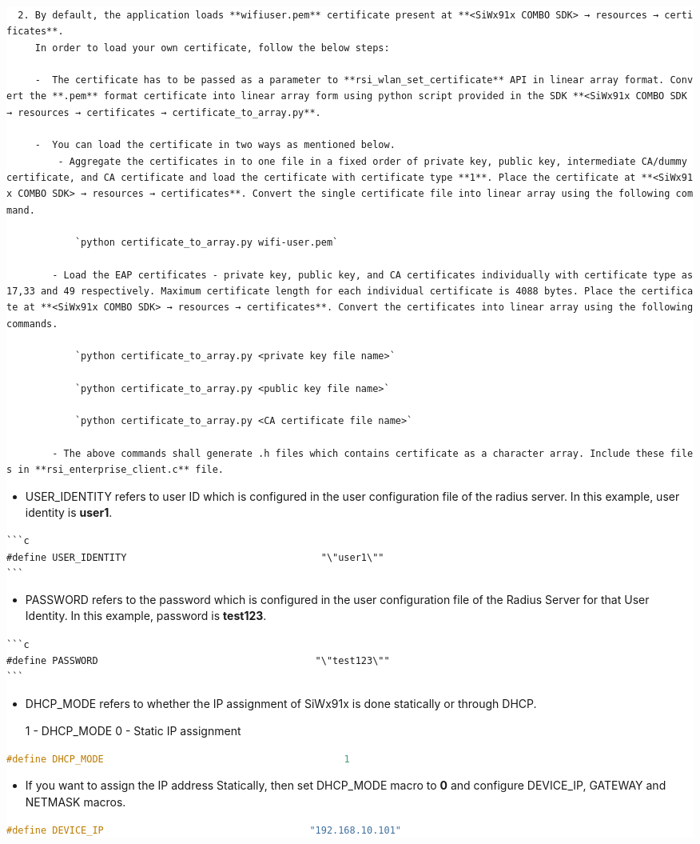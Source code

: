       2. By default, the application loads **wifiuser.pem** certificate present at **<SiWx91x COMBO SDK> → resources → certificates**. 
         In order to load your own certificate, follow the below steps:
   
         -  The certificate has to be passed as a parameter to **rsi_wlan_set_certificate** API in linear array format. Convert the **.pem** format certificate into linear array form using python script provided in the SDK **<SiWx91x COMBO SDK → resources → certificates → certificate_to_array.py**.

         -  You can load the certificate in two ways as mentioned below. 
             - Aggregate the certificates in to one file in a fixed order of private key, public key, intermediate CA/dummy certificate, and CA certificate and load the certificate with certificate type **1**. Place the certificate at **<SiWx91x COMBO SDK> → resources → certificates**. Convert the single certificate file into linear array using the following command.

                `python certificate_to_array.py wifi-user.pem`

            - Load the EAP certificates - private key, public key, and CA certificates individually with certificate type as 17,33 and 49 respectively. Maximum certificate length for each individual certificate is 4088 bytes. Place the certificate at **<SiWx91x COMBO SDK> → resources → certificates**. Convert the certificates into linear array using the following commands.

                `python certificate_to_array.py <private key file name>`

                `python certificate_to_array.py <public key file name>`

                `python certificate_to_array.py <CA certificate file name>`

            - The above commands shall generate .h files which contains certificate as a character array. Include these files in **rsi_enterprise_client.c** file.
     
   - USER_IDENTITY refers to user ID which is configured in the user configuration file of the radius server. In this example, user identity is **user1**.
   
    ```c
    #define USER_IDENTITY                                  "\"user1\""
    ```

   - PASSWORD refers to the password which is configured in the user configuration file of the Radius Server for that User Identity. In this example, password is **test123**.
   
    ```c
    #define PASSWORD                                      "\"test123\""
    ```

   
   -  DHCP_MODE refers to whether the IP assignment of SiWx91x is done statically or through DHCP.
      
      1  - DHCP_MODE
      0  - Static IP assignment
   
   ```c
   #define DHCP_MODE                                          1
   ```

   - If you want to assign the IP address Statically, then set DHCP_MODE macro to **0** and configure DEVICE_IP, GATEWAY and NETMASK macros.

  
   ```c
   #define DEVICE_IP                                    "192.168.10.101"
   ```
